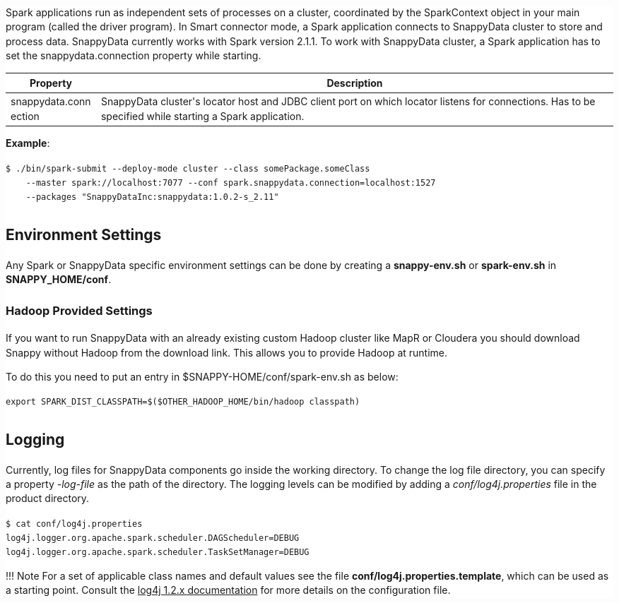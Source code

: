 Spark applications run as independent sets of processes on a cluster, coordinated by the SparkContext object in your main program (called the driver program). In Smart connector mode, a Spark application connects to SnappyData cluster to store and process data. SnappyData currently works with Spark version 2.1.1. To work with SnappyData cluster, a Spark application has to set the snappydata.connection property while starting.

| Property              | Description                                                  |
| --------------------- | ------------------------------------------------------------ |
| snappydata.connection | SnappyData cluster's locator host and JDBC client port on which locator listens for connections. Has to be specified while starting a Spark application. |

**Example**:

```
$ ./bin/spark-submit --deploy-mode cluster --class somePackage.someClass  
	--master spark://localhost:7077 --conf spark.snappydata.connection=localhost:1527 
	--packages "SnappyDataInc:snappydata:1.0.2-s_2.11" 
```



## Environment Settings

Any Spark or SnappyData specific environment settings can be done by creating a **snappy-env.sh** or **spark-env.sh** in **SNAPPY_HOME/conf**.



### Hadoop Provided Settings

If you want to run SnappyData with an already existing custom Hadoop cluster like MapR or Cloudera you should download Snappy without Hadoop from the download link. This allows you to provide Hadoop at runtime.

To do this you need to put an entry in $SNAPPY-HOME/conf/spark-env.sh as below:

```
export SPARK_DIST_CLASSPATH=$($OTHER_HADOOP_HOME/bin/hadoop classpath)
```



## Logging

Currently, log files for SnappyData components go inside the working directory. To change the log file directory, you can specify a property *-log-file* as the path of the directory. 
The logging levels can be modified by adding a *conf/log4j.properties* file in the product directory.

```
$ cat conf/log4j.properties 
log4j.logger.org.apache.spark.scheduler.DAGScheduler=DEBUG
log4j.logger.org.apache.spark.scheduler.TaskSetManager=DEBUG
```

!!! Note For a set of applicable class names and default values see the file **conf/log4j.properties.template**, which can be used as a starting point. Consult the [log4j 1.2.x documentation](http://logging.apache.org/log4j/) for more details on the configuration file.